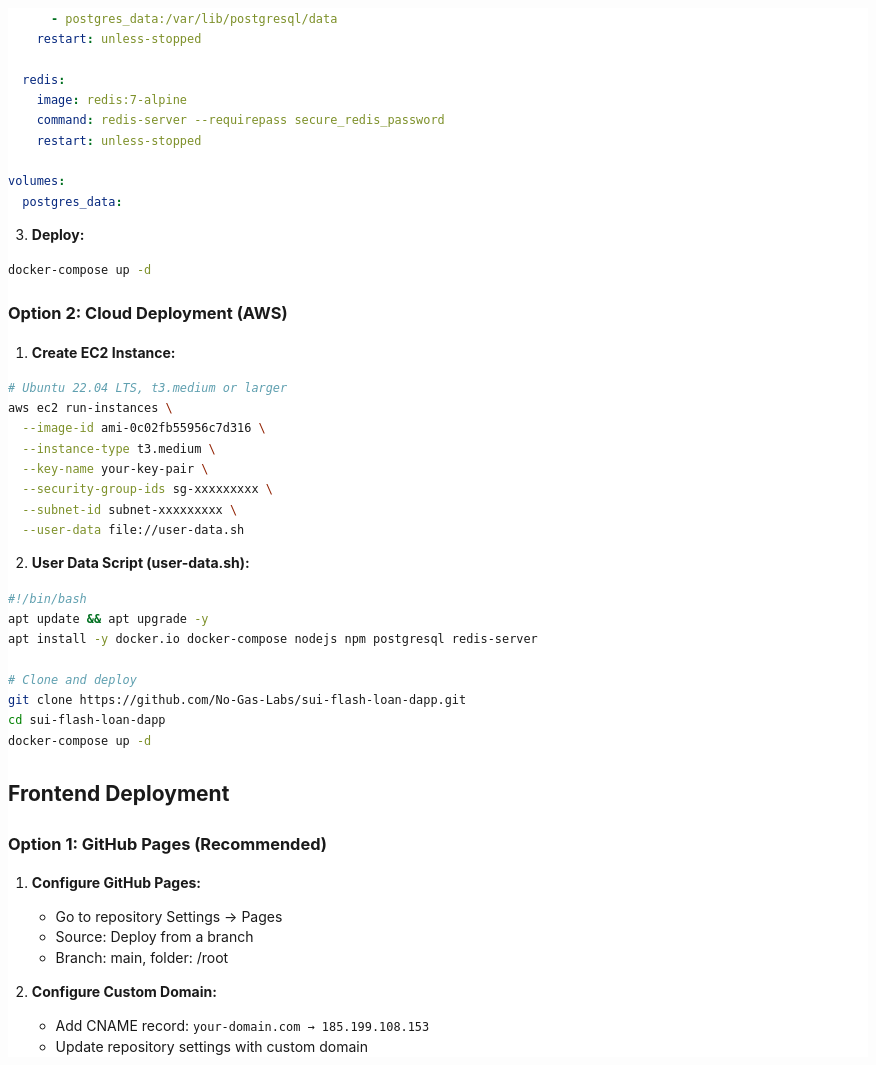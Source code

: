 ```yaml
      - postgres_data:/var/lib/postgresql/data
    restart: unless-stopped

  redis:
    image: redis:7-alpine
    command: redis-server --requirepass secure_redis_password
    restart: unless-stopped

volumes:
  postgres_data:
```

3. **Deploy:**
```bash
docker-compose up -d
```

### Option 2: Cloud Deployment (AWS)

1. **Create EC2 Instance:**
```bash
# Ubuntu 22.04 LTS, t3.medium or larger
aws ec2 run-instances \
  --image-id ami-0c02fb55956c7d316 \
  --instance-type t3.medium \
  --key-name your-key-pair \
  --security-group-ids sg-xxxxxxxxx \
  --subnet-id subnet-xxxxxxxxx \
  --user-data file://user-data.sh
```

2. **User Data Script (user-data.sh):**
```bash
#!/bin/bash
apt update && apt upgrade -y
apt install -y docker.io docker-compose nodejs npm postgresql redis-server

# Clone and deploy
git clone https://github.com/No-Gas-Labs/sui-flash-loan-dapp.git
cd sui-flash-loan-dapp
docker-compose up -d
```

## Frontend Deployment

### Option 1: GitHub Pages (Recommended)

1. **Configure GitHub Pages:**
   - Go to repository Settings → Pages
   - Source: Deploy from a branch
   - Branch: main, folder: /root

2. **Configure Custom Domain:**
   - Add CNAME record: `your-domain.com → 185.199.108.153`
   - Update repository settings with custom domain
